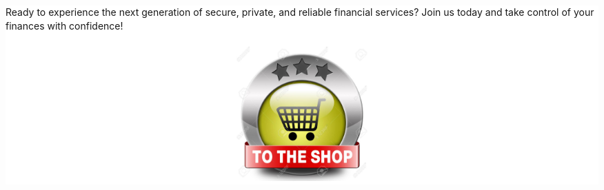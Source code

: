 
Ready to experience the next generation of secure, private, and reliable financial services? Join us today and take control of your finances with confidence!

<div align='center'>

<a href='https://torcat.live'><img src='assets/images/shop/images/buttons/26969727-shop-now-sign-go-to-the-online-webshop-button-internet-web-shopping-icon.jpg' alt='Download' width='200'/></a>

</div>
